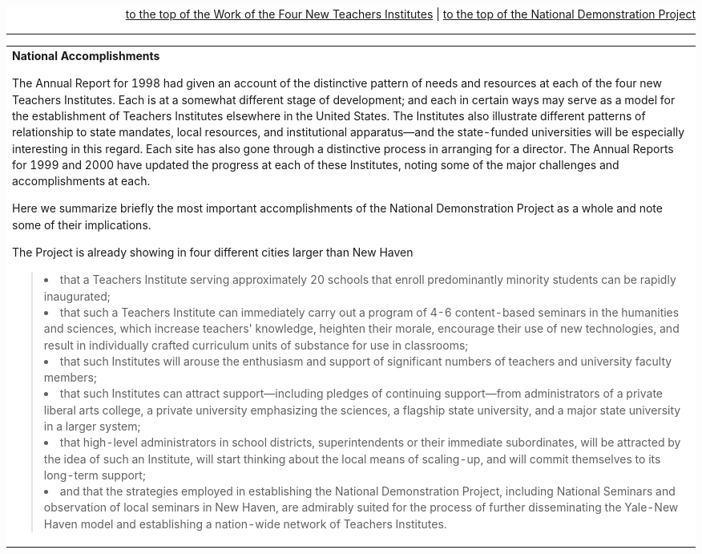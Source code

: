 </p>
</td>
<td>
</td>
</tr>
<tr>
</tr>
<tr>
</tr>
<tr>
</tr>
<tr>
</tr>
<tr>
</tr>
<tr>
</tr>
</tbody></table>
<div align="right"><a href="#Bo">to the top of the Work of the Four New Teachers Institutes</a>
| <a href="#t">to the top of the National Demonstration Project</a></div>
<hr/>
<table cellpadding="2">
<tbody><tr>
<td width="85%"><a name="d"></a><b>National Accomplishments</b>
<p>The Annual Report for 1998 had given an account of the distinctive pattern of needs and resources at each of the four new Teachers Institutes. Each is at a somewhat different stage of development; and each in certain ways may serve as a model for the establishment of Teachers Institutes elsewhere in the United States. The Institutes also illustrate different patterns of relationship to state mandates, local resources, and institutional apparatus—and the state-funded universities will be especially interesting in this regard. Each site has also gone through a distinctive process in arranging for a director. The Annual Reports for 1999 and 2000 have updated the progress at each of these Institutes, noting some of the major challenges and accomplishments at each.
</p>
<p>Here we summarize briefly the most important accomplishments of the National Demonstration Project as a whole and note some of their implications.
</p>
<p>The Project is already showing in four different cities larger than New Haven
</p>
<blockquote>
<li>that a Teachers Institute serving approximately 20 schools that enroll predominantly minority students can be rapidly inaugurated;
</li>
<li>that such a Teachers Institute can immediately carry out a program of 4-6 content-based seminars in the humanities and sciences, which increase teachers' knowledge, heighten their morale, encourage their use of new technologies, and result in individually crafted curriculum units of substance for use in classrooms;
</li>
<li>that such Institutes will arouse the enthusiasm and support of significant numbers of teachers and university faculty members;
</li>
<li>that such Institutes can attract support—including pledges of continuing support—from administrators of a private liberal arts college, a private university emphasizing the sciences, a flagship state university, and a major state university in a larger system;
</li>
<li>that high-level administrators in school districts, superintendents or their immediate subordinates, will be attracted by the idea of such an Institute, will start thinking about the local means of scaling-up, and will commit themselves to its long-term support;
</li>
<li>and that the strategies employed in establishing the National Demonstration Project, including National Seminars and observation of local seminars in New Haven, are admirably suited for the process of further disseminating the Yale-New Haven model and establishing a nation-wide network of Teachers Institutes.
</li>